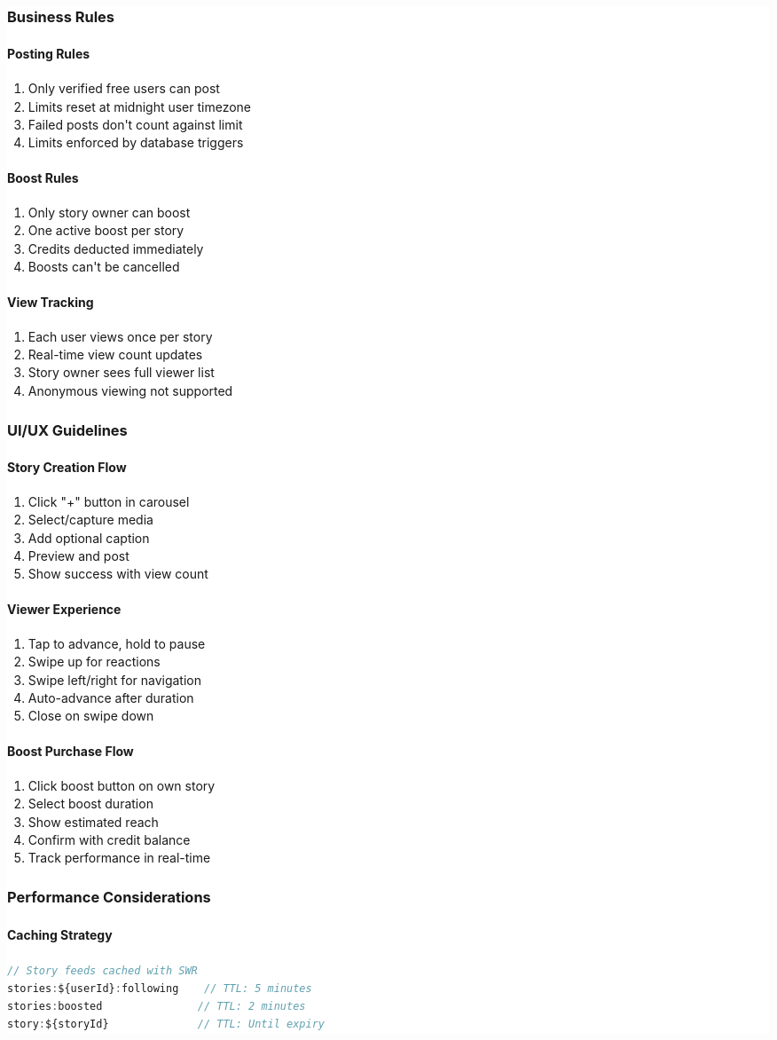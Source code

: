 ### Business Rules

#### Posting Rules
1. Only verified free users can post
2. Limits reset at midnight user timezone
3. Failed posts don't count against limit
4. Limits enforced by database triggers

#### Boost Rules
1. Only story owner can boost
2. One active boost per story
3. Credits deducted immediately
4. Boosts can't be cancelled

#### View Tracking
1. Each user views once per story
2. Real-time view count updates
3. Story owner sees full viewer list
4. Anonymous viewing not supported

### UI/UX Guidelines

#### Story Creation Flow
1. Click "+" button in carousel
2. Select/capture media
3. Add optional caption
4. Preview and post
5. Show success with view count

#### Viewer Experience
1. Tap to advance, hold to pause
2. Swipe up for reactions
3. Swipe left/right for navigation
4. Auto-advance after duration
5. Close on swipe down

#### Boost Purchase Flow
1. Click boost button on own story
2. Select boost duration
3. Show estimated reach
4. Confirm with credit balance
5. Track performance in real-time

### Performance Considerations

#### Caching Strategy
```typescript
// Story feeds cached with SWR
stories:${userId}:following    // TTL: 5 minutes
stories:boosted               // TTL: 2 minutes
story:${storyId}              // TTL: Until expiry
```
